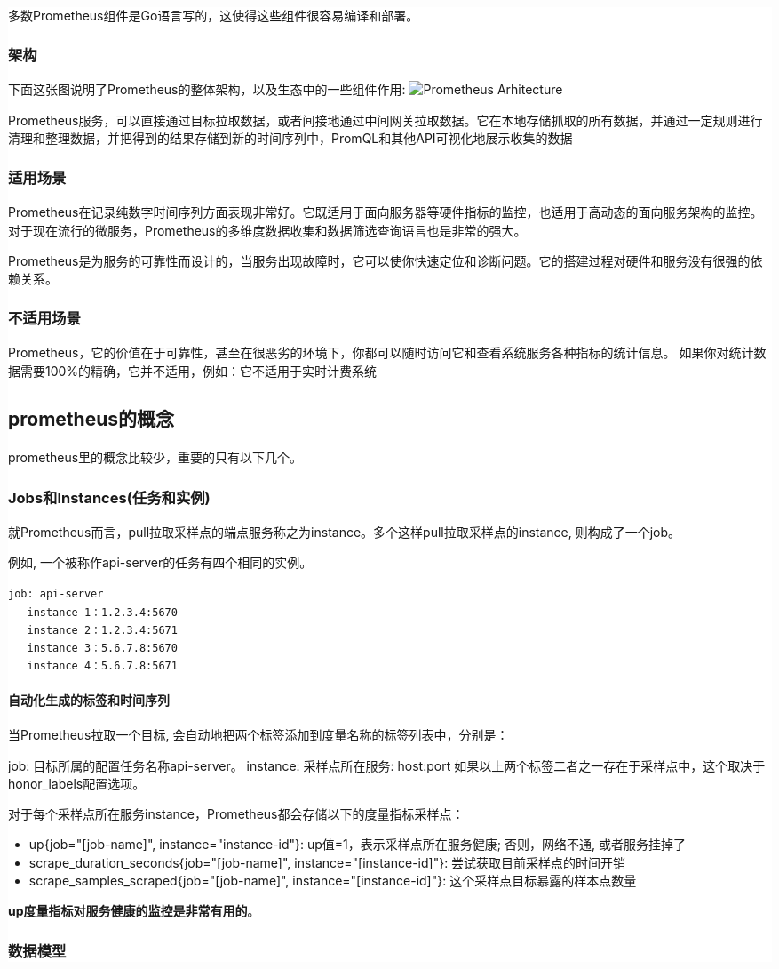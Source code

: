 多数Prometheus组件是Go语言写的，这使得这些组件很容易编译和部署。

### 架构

下面这张图说明了Prometheus的整体架构，以及生态中的一些组件作用: ![Prometheus Arhitecture](/images/20180805/68747470733a2f2f70726f6d6574686575732e696f2f6173736574732f6172636869746563747572652e737667.svg)

Prometheus服务，可以直接通过目标拉取数据，或者间接地通过中间网关拉取数据。它在本地存储抓取的所有数据，并通过一定规则进行清理和整理数据，并把得到的结果存储到新的时间序列中，PromQL和其他API可视化地展示收集的数据

### 适用场景

Prometheus在记录纯数字时间序列方面表现非常好。它既适用于面向服务器等硬件指标的监控，也适用于高动态的面向服务架构的监控。对于现在流行的微服务，Prometheus的多维度数据收集和数据筛选查询语言也是非常的强大。

Prometheus是为服务的可靠性而设计的，当服务出现故障时，它可以使你快速定位和诊断问题。它的搭建过程对硬件和服务没有很强的依赖关系。

### 不适用场景

Prometheus，它的价值在于可靠性，甚至在很恶劣的环境下，你都可以随时访问它和查看系统服务各种指标的统计信息。 如果你对统计数据需要100%的精确，它并不适用，例如：它不适用于实时计费系统

## prometheus的概念

prometheus里的概念比较少，重要的只有以下几个。

### Jobs和Instances(任务和实例)

就Prometheus而言，pull拉取采样点的端点服务称之为instance。多个这样pull拉取采样点的instance, 则构成了一个job。

例如, 一个被称作api-server的任务有四个相同的实例。

```
job: api-server
   instance 1：1.2.3.4:5670
   instance 2：1.2.3.4:5671
   instance 3：5.6.7.8:5670
   instance 4：5.6.7.8:5671
```

#### 自动化生成的标签和时间序列

当Prometheus拉取一个目标, 会自动地把两个标签添加到度量名称的标签列表中，分别是：

job: 目标所属的配置任务名称api-server。
instance: 采样点所在服务: host:port
如果以上两个标签二者之一存在于采样点中，这个取决于honor_labels配置选项。

对于每个采样点所在服务instance，Prometheus都会存储以下的度量指标采样点：

* up{job="[job-name]", instance="instance-id"}: up值=1，表示采样点所在服务健康; 否则，网络不通, 或者服务挂掉了
* scrape_duration_seconds{job="[job-name]", instance="[instance-id]"}: 尝试获取目前采样点的时间开销
* scrape_samples_scraped{job="[job-name]", instance="[instance-id]"}: 这个采样点目标暴露的样本点数量

**up度量指标对服务健康的监控是非常有用的**。

### 数据模型
